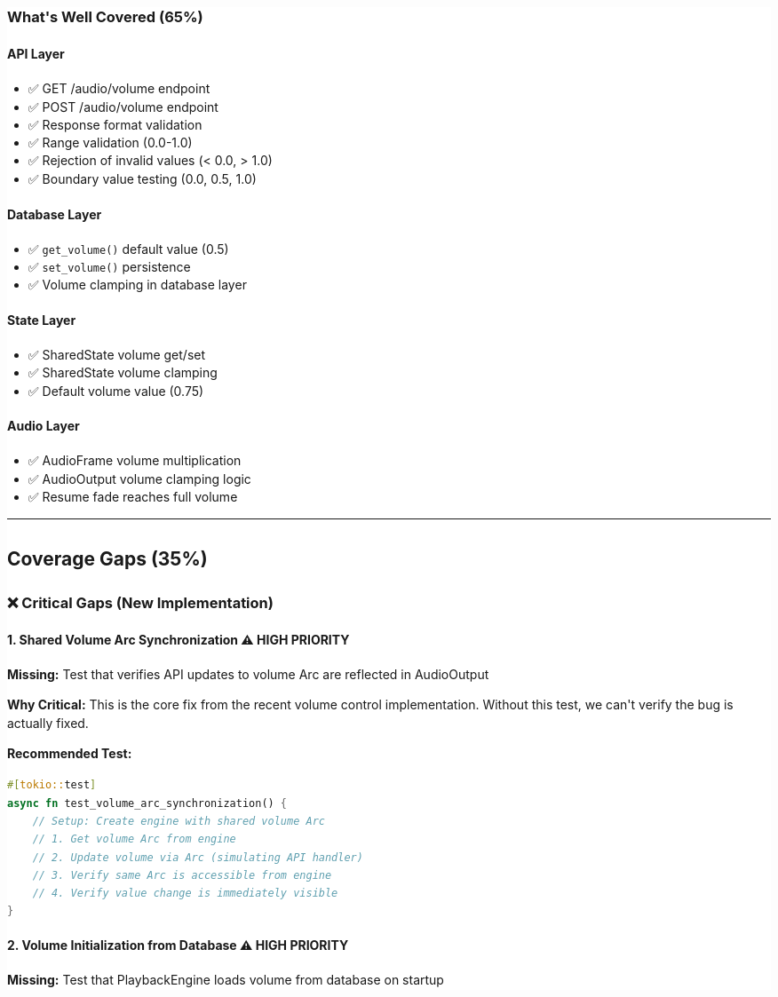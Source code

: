 ### What's Well Covered (65%)

#### **API Layer**
- ✅ GET /audio/volume endpoint
- ✅ POST /audio/volume endpoint
- ✅ Response format validation
- ✅ Range validation (0.0-1.0)
- ✅ Rejection of invalid values (< 0.0, > 1.0)
- ✅ Boundary value testing (0.0, 0.5, 1.0)

#### **Database Layer**
- ✅ `get_volume()` default value (0.5)
- ✅ `set_volume()` persistence
- ✅ Volume clamping in database layer

#### **State Layer**
- ✅ SharedState volume get/set
- ✅ SharedState volume clamping
- ✅ Default volume value (0.75)

#### **Audio Layer**
- ✅ AudioFrame volume multiplication
- ✅ AudioOutput volume clamping logic
- ✅ Resume fade reaches full volume

---

## Coverage Gaps (35%)

### ❌ **Critical Gaps** (New Implementation)

#### **1. Shared Volume Arc Synchronization** ⚠️ HIGH PRIORITY
**Missing:** Test that verifies API updates to volume Arc are reflected in AudioOutput

**Why Critical:** This is the core fix from the recent volume control implementation. Without this test, we can't verify the bug is actually fixed.

**Recommended Test:**
```rust
#[tokio::test]
async fn test_volume_arc_synchronization() {
    // Setup: Create engine with shared volume Arc
    // 1. Get volume Arc from engine
    // 2. Update volume via Arc (simulating API handler)
    // 3. Verify same Arc is accessible from engine
    // 4. Verify value change is immediately visible
}
```

#### **2. Volume Initialization from Database** ⚠️ HIGH PRIORITY
**Missing:** Test that PlaybackEngine loads volume from database on startup
